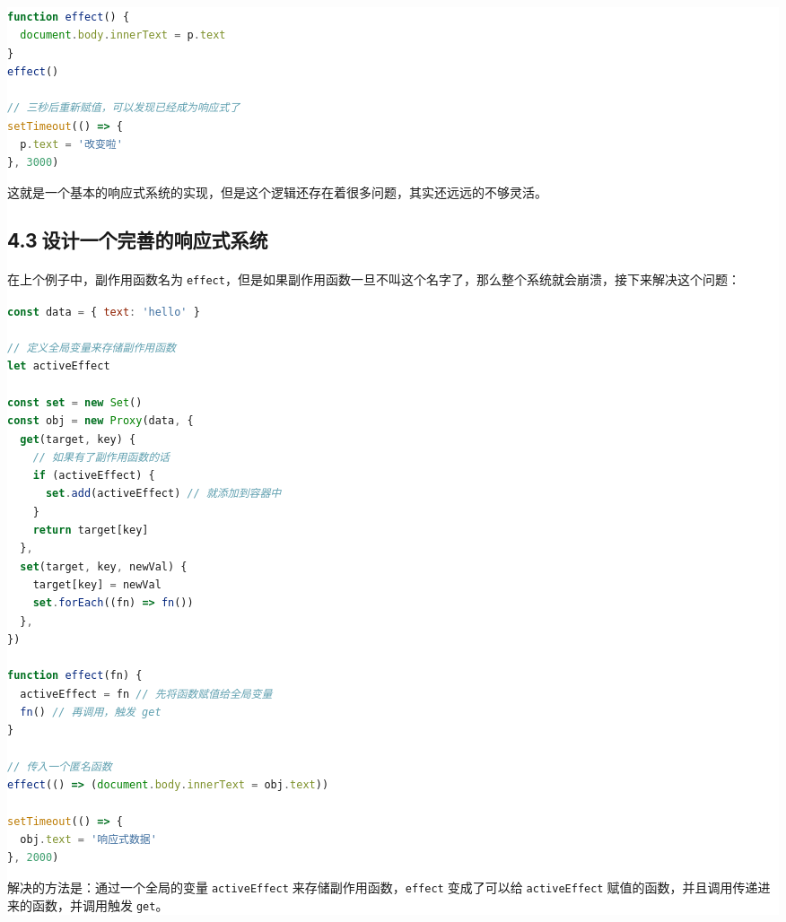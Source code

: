 ```js
function effect() {
  document.body.innerText = p.text
}
effect()

// 三秒后重新赋值，可以发现已经成为响应式了
setTimeout(() => {
  p.text = '改变啦'
}, 3000)
```

这就是一个基本的响应式系统的实现，但是这个逻辑还存在着很多问题，其实还远远的不够灵活。

## 4.3 设计一个完善的响应式系统

在上个例子中，副作用函数名为 `effect`，但是如果副作用函数一旦不叫这个名字了，那么整个系统就会崩溃，接下来解决这个问题：

```js
const data = { text: 'hello' }

// 定义全局变量来存储副作用函数
let activeEffect

const set = new Set()
const obj = new Proxy(data, {
  get(target, key) {
    // 如果有了副作用函数的话
    if (activeEffect) {
      set.add(activeEffect) // 就添加到容器中
    }
    return target[key]
  },
  set(target, key, newVal) {
    target[key] = newVal
    set.forEach((fn) => fn())
  },
})

function effect(fn) {
  activeEffect = fn // 先将函数赋值给全局变量
  fn() // 再调用，触发 get
}

// 传入一个匿名函数
effect(() => (document.body.innerText = obj.text))

setTimeout(() => {
  obj.text = '响应式数据'
}, 2000)
```

解决的方法是：通过一个全局的变量 `activeEffect` 来存储副作用函数，`effect` 变成了可以给 `activeEffect` 赋值的函数，并且调用传递进来的函数，并调用触发 `get`。
